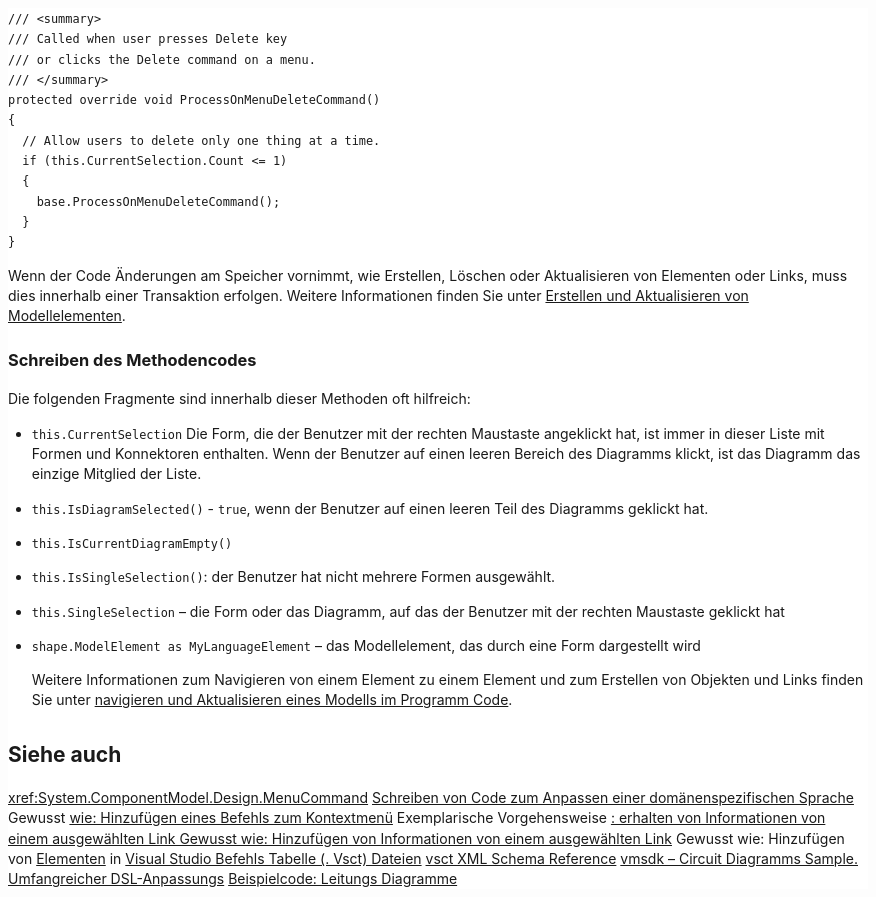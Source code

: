 ```
/// <summary>
/// Called when user presses Delete key
/// or clicks the Delete command on a menu.
/// </summary>
protected override void ProcessOnMenuDeleteCommand()
{
  // Allow users to delete only one thing at a time.
  if (this.CurrentSelection.Count <= 1)
  {
    base.ProcessOnMenuDeleteCommand();
  }
}
```

 Wenn der Code Änderungen am Speicher vornimmt, wie Erstellen, Löschen oder Aktualisieren von Elementen oder Links, muss dies innerhalb einer Transaktion erfolgen. Weitere Informationen finden Sie unter [Erstellen und Aktualisieren von Modellelementen](../modeling/how-to-modify-a-standard-menu-command-in-a-domain-specific-language.md).

### <a name="writing-the-code-of-the-methods"></a>Schreiben des Methodencodes
 Die folgenden Fragmente sind innerhalb dieser Methoden oft hilfreich:

- `this.CurrentSelection` Die Form, die der Benutzer mit der rechten Maustaste angeklickt hat, ist immer in dieser Liste mit Formen und Konnektoren enthalten. Wenn der Benutzer auf einen leeren Bereich des Diagramms klickt, ist das Diagramm das einzige Mitglied der Liste.

- `this.IsDiagramSelected()`  -  `true`, wenn der Benutzer auf einen leeren Teil des Diagramms geklickt hat.

- `this.IsCurrentDiagramEmpty()`

- `this.IsSingleSelection()`: der Benutzer hat nicht mehrere Formen ausgewählt.

- `this.SingleSelection` – die Form oder das Diagramm, auf das der Benutzer mit der rechten Maustaste geklickt hat

- `shape.ModelElement as MyLanguageElement` – das Modellelement, das durch eine Form dargestellt wird

  Weitere Informationen zum Navigieren von einem Element zu einem Element und zum Erstellen von Objekten und Links finden Sie unter [navigieren und Aktualisieren eines Modells im Programm Code](../modeling/navigating-and-updating-a-model-in-program-code.md).

## <a name="see-also"></a>Siehe auch
 <xref:System.ComponentModel.Design.MenuCommand> [Schreiben von Code zum Anpassen einer domänenspezifischen Sprache](../modeling/writing-code-to-customise-a-domain-specific-language.md) Gewusst [wie: Hinzufügen eines Befehls zum Kontextmenü](../modeling/how-to-add-a-command-to-the-shortcut-menu.md) Exemplarische Vorgehensweise [: erhalten von Informationen von einem ausgewählten Link Gewusst wie: Hinzufügen von Informationen von einem ausgewählten Link](../misc/walkthrough-getting-information-from-a-selected-link.md) Gewusst wie: Hinzufügen von [Elementen](../extensibility/internals/how-vspackages-add-user-interface-elements.md) in [Visual Studio Befehls Tabelle (. Vsct) Dateien](../extensibility/internals/visual-studio-command-table-dot-vsct-files.md) [vsct XML Schema Reference](../extensibility/vsct-xml-schema-reference.md) [vmsdk – Circuit Diagramms Sample. Umfangreicher DSL-Anpassungs](http://code.msdn.microsoft.com/Visualization-Modeling-SDK-763778e8) [Beispielcode: Leitungs Diagramme](http://code.msdn.microsoft.com/Visualization-Modeling-SDK-763778e8)
